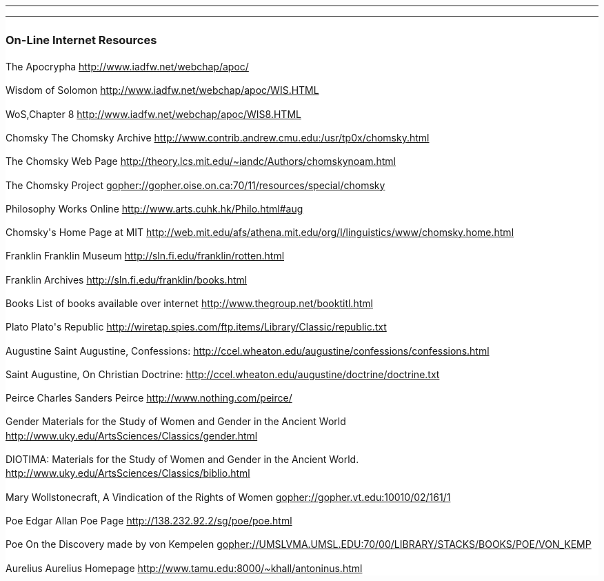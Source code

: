 
* * *

  
  

* * *

### On-Line Internet Resources

The Apocrypha <http://www.iadfw.net/webchap/apoc/>  
  
Wisdom of Solomon <http://www.iadfw.net/webchap/apoc/WIS.HTML>  
  
WoS,Chapter 8 <http://www.iadfw.net/webchap/apoc/WIS8.HTML>  
  
Chomsky The Chomsky Archive
<http://www.contrib.andrew.cmu.edu:/usr/tp0x/chomsky.html>  
  
The Chomsky Web Page
<http://theory.lcs.mit.edu/~iandc/Authors/chomskynoam.html>  
  
The Chomsky Project
<gopher://gopher.oise.on.ca:70/11/resources/special/chomsky>  
  
Philosophy Works Online <http://www.arts.cuhk.hk/Philo.html#aug>  
  
Chomsky's Home Page at MIT
<http://web.mit.edu/afs/athena.mit.edu/org/l/linguistics/www/chomsky.home.html>  
  
Franklin Franklin Museum <http://sln.fi.edu/franklin/rotten.html>  
  
Franklin Archives <http://sln.fi.edu/franklin/books.html>  
  
Books List of books available over internet
<http://www.thegroup.net/booktitl.html>  
  
Plato Plato's Republic
<http://wiretap.spies.com/ftp.items/Library/Classic/republic.txt>  
  
Augustine Saint Augustine, Confessions:
<http://ccel.wheaton.edu/augustine/confessions/confessions.html>  
  
Saint Augustine, On Christian Doctrine:
<http://ccel.wheaton.edu/augustine/doctrine/doctrine.txt>  
  
Peirce Charles Sanders Peirce <http://www.nothing.com/peirce/>  
  
Gender Materials for the Study of Women and Gender in the Ancient World
<http://www.uky.edu/ArtsSciences/Classics/gender.html>  
  
DIOTIMA: Materials for the Study of Women and Gender in the Ancient World.
<http://www.uky.edu/ArtsSciences/Classics/biblio.html>  
  
Mary Wollstonecraft, A Vindication of the Rights of Women
<gopher://gopher.vt.edu:10010/02/161/1>  
  
Poe Edgar Allan Poe Page <http://138.232.92.2/sg/poe/poe.html>  
  
Poe On the Discovery made by von Kempelen
<gopher://UMSLVMA.UMSL.EDU:70/00/LIBRARY/STACKS/BOOKS/POE/VON_KEMP>  
  
Aurelius Aurelius Homepage <http://www.tamu.edu:8000/~khall/antoninus.html>  
  